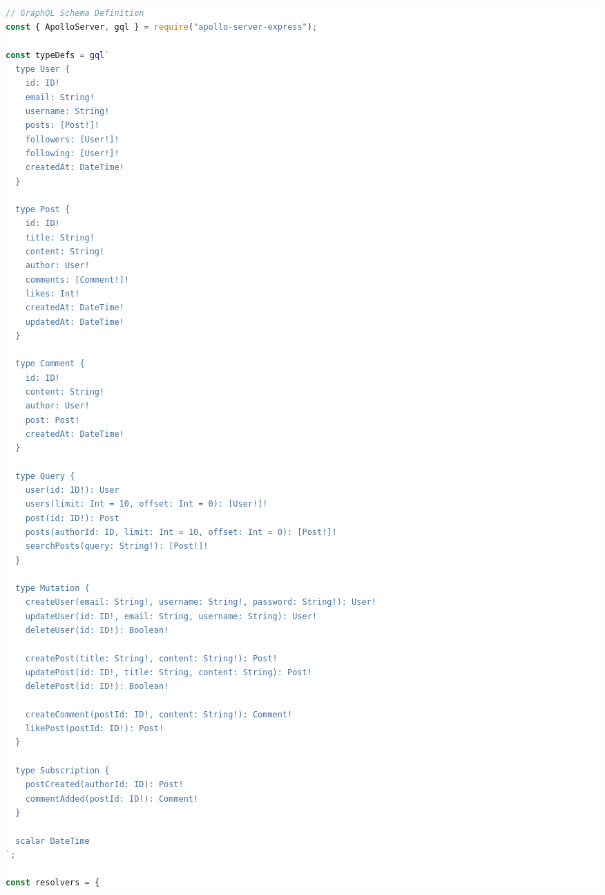 ```javascript
// GraphQL Schema Definition
const { ApolloServer, gql } = require("apollo-server-express");

const typeDefs = gql`
  type User {
    id: ID!
    email: String!
    username: String!
    posts: [Post!]!
    followers: [User!]!
    following: [User!]!
    createdAt: DateTime!
  }

  type Post {
    id: ID!
    title: String!
    content: String!
    author: User!
    comments: [Comment!]!
    likes: Int!
    createdAt: DateTime!
    updatedAt: DateTime!
  }

  type Comment {
    id: ID!
    content: String!
    author: User!
    post: Post!
    createdAt: DateTime!
  }

  type Query {
    user(id: ID!): User
    users(limit: Int = 10, offset: Int = 0): [User!]!
    post(id: ID!): Post
    posts(authorId: ID, limit: Int = 10, offset: Int = 0): [Post!]!
    searchPosts(query: String!): [Post!]!
  }

  type Mutation {
    createUser(email: String!, username: String!, password: String!): User!
    updateUser(id: ID!, email: String, username: String): User!
    deleteUser(id: ID!): Boolean!

    createPost(title: String!, content: String!): Post!
    updatePost(id: ID!, title: String, content: String): Post!
    deletePost(id: ID!): Boolean!

    createComment(postId: ID!, content: String!): Comment!
    likePost(postId: ID!): Post!
  }

  type Subscription {
    postCreated(authorId: ID): Post!
    commentAdded(postId: ID!): Comment!
  }

  scalar DateTime
`;

const resolvers = {
```